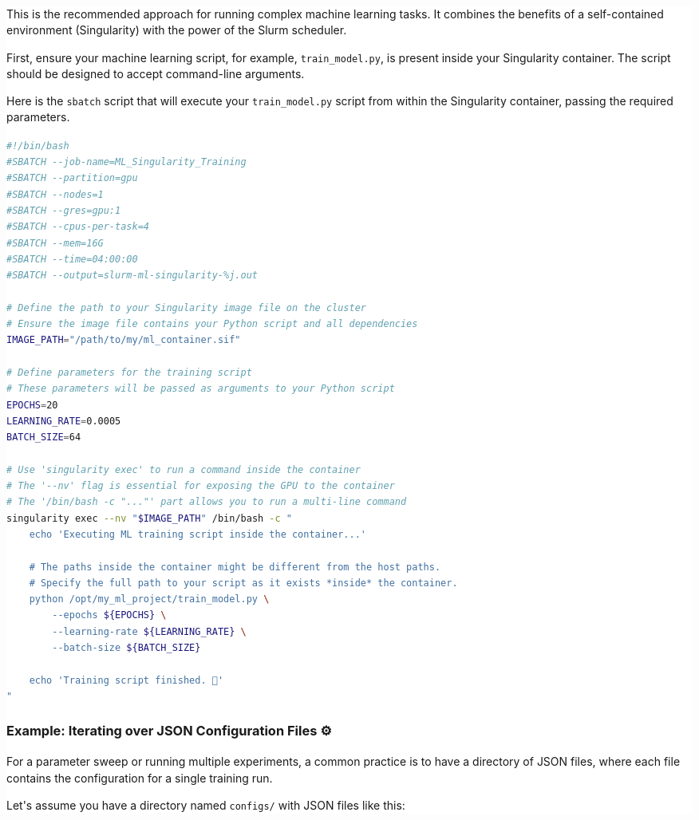 This is the recommended approach for running complex machine learning tasks. It combines the benefits of a self-contained environment (Singularity) with the power of the Slurm scheduler.

First, ensure your machine learning script, for example, `train_model.py`, is present inside your Singularity container. The script should be designed to accept command-line arguments.

Here is the `sbatch` script that will execute your `train_model.py` script from within the Singularity container, passing the required parameters.

```bash
#!/bin/bash
#SBATCH --job-name=ML_Singularity_Training
#SBATCH --partition=gpu
#SBATCH --nodes=1
#SBATCH --gres=gpu:1
#SBATCH --cpus-per-task=4
#SBATCH --mem=16G
#SBATCH --time=04:00:00
#SBATCH --output=slurm-ml-singularity-%j.out

# Define the path to your Singularity image file on the cluster
# Ensure the image file contains your Python script and all dependencies
IMAGE_PATH="/path/to/my/ml_container.sif"

# Define parameters for the training script
# These parameters will be passed as arguments to your Python script
EPOCHS=20
LEARNING_RATE=0.0005
BATCH_SIZE=64

# Use 'singularity exec' to run a command inside the container
# The '--nv' flag is essential for exposing the GPU to the container
# The '/bin/bash -c "..."' part allows you to run a multi-line command
singularity exec --nv "$IMAGE_PATH" /bin/bash -c "
    echo 'Executing ML training script inside the container...'

    # The paths inside the container might be different from the host paths.
    # Specify the full path to your script as it exists *inside* the container.
    python /opt/my_ml_project/train_model.py \
        --epochs ${EPOCHS} \
        --learning-rate ${LEARNING_RATE} \
        --batch-size ${BATCH_SIZE}

    echo 'Training script finished. 🎉'
"
```

### Example: Iterating over JSON Configuration Files ⚙️

For a parameter sweep or running multiple experiments, a common practice is to have a directory of JSON files, where each file contains the configuration for a single training run.

Let's assume you have a directory named `configs/` with JSON files like this:
